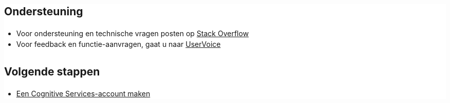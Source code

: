 ## <a name="support"></a>Ondersteuning

* Voor ondersteuning en technische vragen posten op [Stack Overflow](https://stackoverflow.com/questions/tagged/microsoft-cognitive)
* Voor feedback en functie-aanvragen, gaat u naar [UserVoice](https://cognitive.uservoice.com/)

## <a name="next-steps"></a>Volgende stappen

* [Een Cognitive Services-account maken](cognitive-services-apis-create-account.md)
